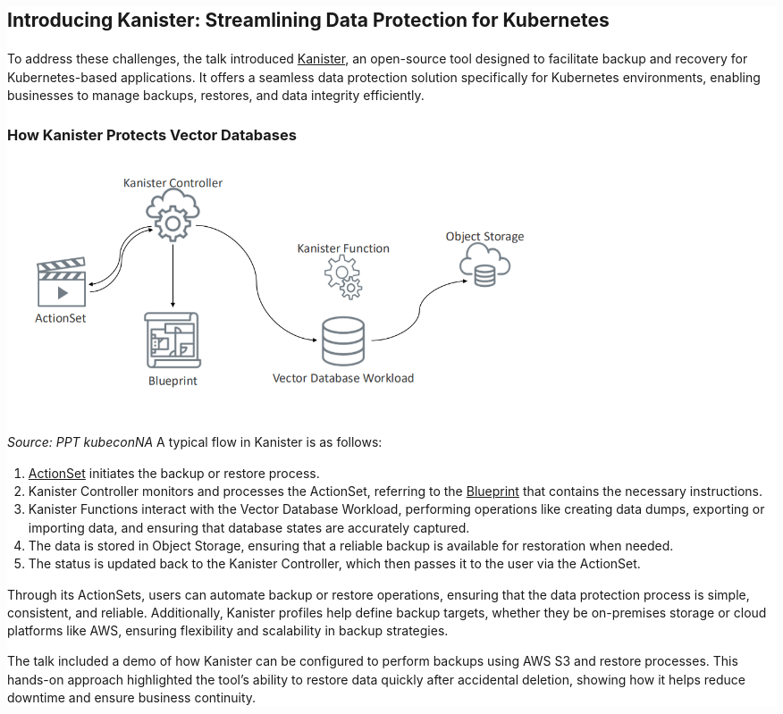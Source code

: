 ## Introducing Kanister: Streamlining Data Protection for Kubernetes

To address these challenges, the talk introduced [Kanister](https://www.kanister.io/), an open-source tool designed to facilitate backup and recovery for Kubernetes-based applications. It offers a seamless data protection solution specifically for Kubernetes environments, enabling businesses to manage backups, restores, and data integrity efficiently.

### How Kanister Protects Vector Databases

![Workflow of Kanister](../static/img/Workflow.png)

*Source: PPT kubeconNA*
A typical flow in Kanister is as follows:

1. [ActionSet](https://docs.kanister.io/architecture.html#actionsets) initiates the backup or restore process.
2. Kanister Controller monitors and processes the ActionSet, referring to the [Blueprint](https://docs.kanister.io/architecture.html#blueprints) that contains the necessary instructions.
3. Kanister Functions interact with the Vector Database Workload, performing operations like creating data dumps, exporting or importing data, and ensuring that database states are accurately captured.
4. The data is stored in Object Storage, ensuring that a reliable backup is available for restoration when needed.
5. The status is updated back to the Kanister Controller, which then passes it to the user via the ActionSet.

Through its ActionSets, users can automate backup or restore operations, ensuring that the data protection process is simple, consistent, and reliable. Additionally, Kanister profiles help define backup targets, whether they be on-premises storage or cloud platforms like AWS, ensuring flexibility and scalability in backup strategies.

The talk included a demo of how Kanister can be configured to perform backups using AWS S3 and restore processes. This hands-on approach highlighted the tool’s ability to restore data quickly after accidental deletion, showing how it helps reduce downtime and ensure business continuity.

<iframe width="560" height="315" src="https://www.youtube.com/embed/kl32-01tXE4" frameborder="0" allow="accelerometer; autoplay; encrypted-media; gyroscope; picture-in-picture" allowfullscreen></iframe>
